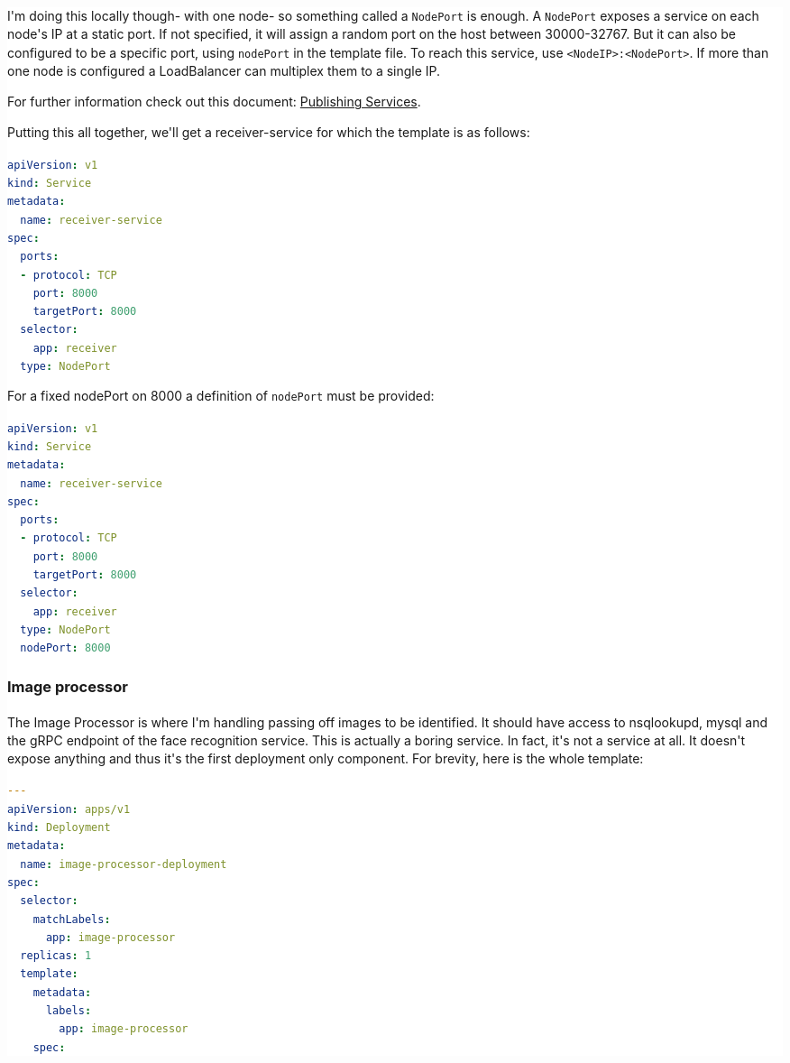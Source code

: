 I'm doing this locally though- with one node- so something called a `NodePort` is enough. A `NodePort` exposes a service on each node's IP at a static port. If not specified, it will assign a random port on the host between 30000-32767. But it can also be configured to be a specific port, using `nodePort` in the template file. To reach this service, use `<NodeIP>:<NodePort>`. If more than one node is configured a LoadBalancer can multiplex them to a single IP.

For further information check out this document: [Publishing Services](https://kubernetes.io/docs/concepts/services-networking/service/#publishing-services---service-types).

Putting this all together, we'll get a receiver-service for which the template is as follows:

~~~yaml
apiVersion: v1
kind: Service
metadata:
  name: receiver-service
spec:
  ports:
  - protocol: TCP
    port: 8000
    targetPort: 8000
  selector:
    app: receiver
  type: NodePort
~~~

For a fixed nodePort on 8000 a definition of `nodePort` must be provided:

~~~yaml
apiVersion: v1
kind: Service
metadata:
  name: receiver-service
spec:
  ports:
  - protocol: TCP
    port: 8000
    targetPort: 8000
  selector:
    app: receiver
  type: NodePort
  nodePort: 8000
~~~

### Image processor

The Image Processor is where I'm handling passing off images to be identified. It should have access to nsqlookupd, mysql and the gRPC endpoint of the face recognition service. This is actually a boring service. In fact, it's not a service at all. It doesn't expose anything and thus it's the first deployment only component. For brevity, here is the whole template:

~~~yaml
---
apiVersion: apps/v1
kind: Deployment
metadata:
  name: image-processor-deployment
spec:
  selector:
    matchLabels:
      app: image-processor
  replicas: 1
  template:
    metadata:
      labels:
        app: image-processor
    spec:
~~~